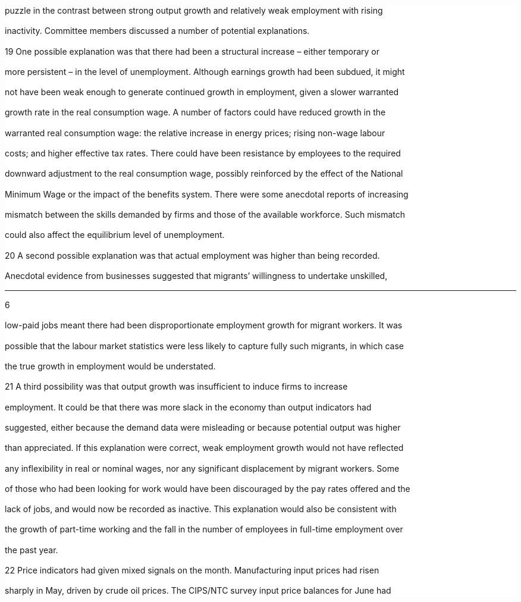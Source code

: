 puzzle in the contrast between strong output growth and relatively weak employment with rising

inactivity. Committee members discussed a number of potential explanations.

19 One possible explanation was that there had been a structural increase – either temporary or

more persistent – in the level of unemployment. Although earnings growth had been subdued, it might

not have been weak enough to generate continued growth in employment, given a slower warranted

growth rate in the real consumption wage. A number of factors could have reduced growth in the

warranted real consumption wage: the relative increase in energy prices; rising non-wage labour

costs; and higher effective tax rates. There could have been resistance by employees to the required

downward adjustment to the real consumption wage, possibly reinforced by the effect of the National

Minimum Wage or the impact of the benefits system. There were some anecdotal reports of increasing

mismatch between the skills demanded by firms and those of the available workforce. Such mismatch

could also affect the equilibrium level of unemployment.

20 A second possible explanation was that actual employment was higher than being recorded.

Anecdotal evidence from businesses suggested that migrants’ willingness to undertake unskilled,


-----

6

low-paid jobs meant there had been disproportionate employment growth for migrant workers. It was

possible that the labour market statistics were less likely to capture fully such migrants, in which case

the true growth in employment would be understated.

21 A third possibility was that output growth was insufficient to induce firms to increase

employment. It could be that there was more slack in the economy than output indicators had

suggested, either because the demand data were misleading or because potential output was higher

than appreciated. If this explanation were correct, weak employment growth would not have reflected

any inflexibility in real or nominal wages, nor any significant displacement by migrant workers. Some

of those who had been looking for work would have been discouraged by the pay rates offered and the

lack of jobs, and would now be recorded as inactive. This explanation would also be consistent with

the growth of part-time working and the fall in the number of employees in full-time employment over

the past year.

22 Price indicators had given mixed signals on the month. Manufacturing input prices had risen

sharply in May, driven by crude oil prices. The CIPS/NTC survey input price balances for June had
